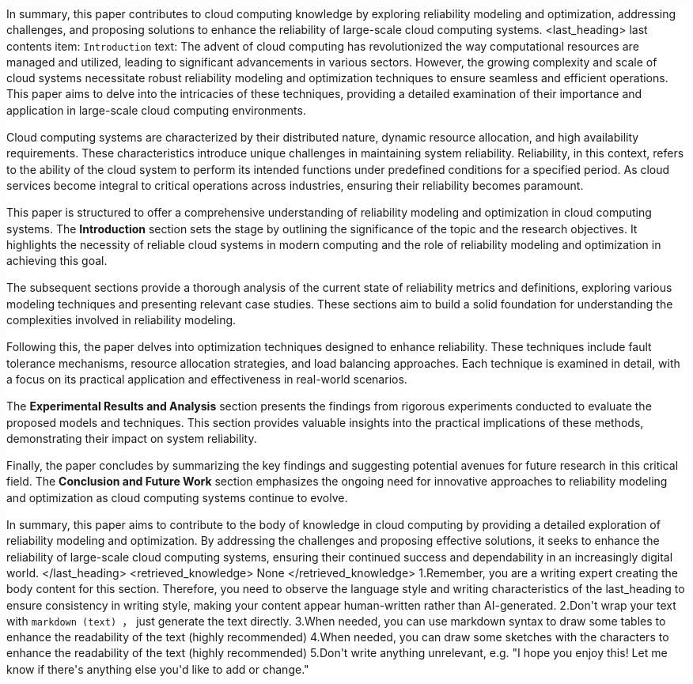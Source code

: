 In summary, this paper contributes to cloud computing knowledge by exploring reliability modeling and optimization, addressing challenges, and proposing solutions to enhance the reliability of large-scale cloud computing systems.
</digest>
<last_heading>
last contents item: `Introduction`
text:
The advent of cloud computing has revolutionized the way computational resources are managed and utilized, leading to significant advancements in various sectors. However, the growing complexity and scale of cloud systems necessitate robust reliability modeling and optimization techniques to ensure seamless and efficient operations. This paper aims to delve into the intricacies of these techniques, providing a detailed examination of their importance and application in large-scale cloud computing environments.

Cloud computing systems are characterized by their distributed nature, dynamic resource allocation, and high availability requirements. These characteristics introduce unique challenges in maintaining system reliability. Reliability, in this context, refers to the ability of the cloud system to perform its intended functions under predefined conditions for a specified period. As cloud services become integral to critical operations across industries, ensuring their reliability becomes paramount.

This paper is structured to offer a comprehensive understanding of reliability modeling and optimization in cloud computing systems. The **Introduction** section sets the stage by outlining the significance of the topic and the research objectives. It highlights the necessity of reliable cloud systems in modern computing and the role of reliability modeling and optimization in achieving this goal.

The subsequent sections provide a thorough analysis of the current state of reliability metrics and definitions, exploring various modeling techniques and presenting relevant case studies. These sections aim to build a solid foundation for understanding the complexities involved in reliability modeling. 

Following this, the paper delves into optimization techniques designed to enhance reliability. These techniques include fault tolerance mechanisms, resource allocation strategies, and load balancing approaches. Each technique is examined in detail, with a focus on its practical application and effectiveness in real-world scenarios.

The **Experimental Results and Analysis** section presents the findings from rigorous experiments conducted to evaluate the proposed models and techniques. This section provides valuable insights into the practical implications of these methods, demonstrating their impact on system reliability.

Finally, the paper concludes by summarizing the key findings and suggesting potential avenues for future research in this critical field. The **Conclusion and Future Work** section emphasizes the ongoing need for innovative approaches to reliability modeling and optimization as cloud computing systems continue to evolve.

In summary, this paper aims to contribute to the body of knowledge in cloud computing by providing a detailed exploration of reliability modeling and optimization. By addressing the challenges and proposing effective solutions, it seeks to enhance the reliability of large-scale cloud computing systems, ensuring their continued success and dependability in an increasingly digital world.
</last_heading>
<retrieved_knowledge>
None
</retrieved_knowledge>
<attention>
1.Remember, you are a writing expert creating the body content for this section.
Therefore, you need to observe the language style and writing characteristics of the last_heading to ensure consistency in writing style, making your content appear human-written rather than AI-generated.
2.Don't wrap your text with ```markdown (text) ```， just generate the text directly.
3.When needed, you can use markdown syntax to draw some tables to enhance the readability of the text (highly recommended)
4.When needed, you can draw some sketches with the characters to enhance the readability of the text (highly recommended)
5.Don't write anything unrelevant, e.g. "I hope you enjoy this! Let me know if there's anything else you'd like to add or change."
</attention>